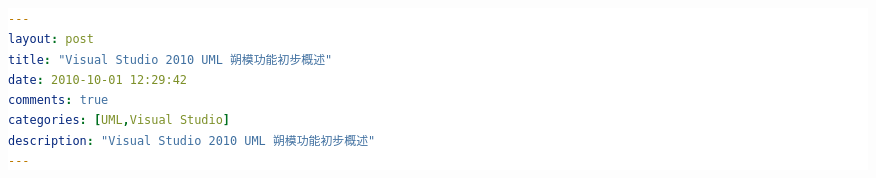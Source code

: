 ```yaml
---
layout: post
title: "Visual Studio 2010 UML 朔模功能初步概述"
date: 2010-10-01 12:29:42
comments: true
categories: [UML,Visual Studio]
description: "Visual Studio 2010 UML 朔模功能初步概述"
---
```
